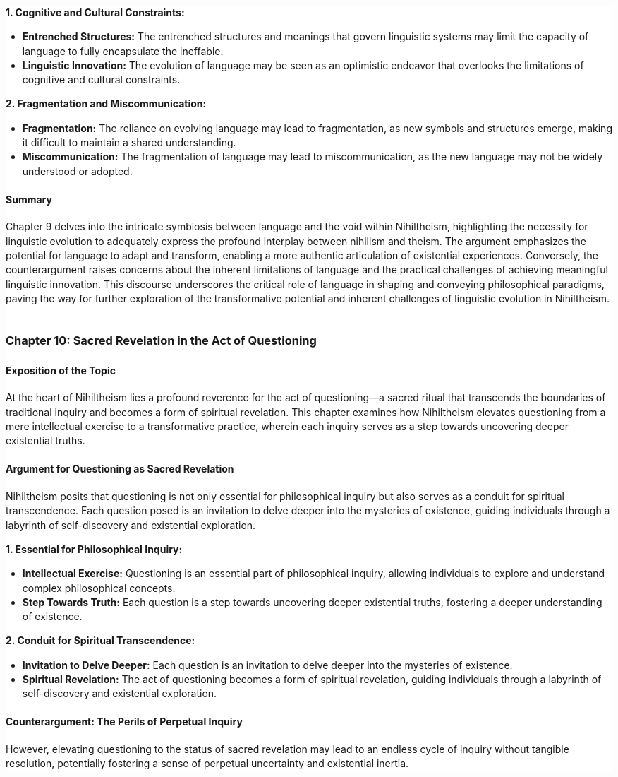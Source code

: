 **1. Cognitive and Cultural Constraints:**
   - **Entrenched Structures:** The entrenched structures and meanings that govern linguistic systems may limit the capacity of language to fully encapsulate the ineffable.
   - **Linguistic Innovation:** The evolution of language may be seen as an optimistic endeavor that overlooks the limitations of cognitive and cultural constraints.

**2. Fragmentation and Miscommunication:**
   - **Fragmentation:** The reliance on evolving language may lead to fragmentation, as new symbols and structures emerge, making it difficult to maintain a shared understanding.
   - **Miscommunication:** The fragmentation of language may lead to miscommunication, as the new language may not be widely understood or adopted.

#### Summary
Chapter 9 delves into the intricate symbiosis between language and the void within Nihiltheism, highlighting the necessity for linguistic evolution to adequately express the profound interplay between nihilism and theism. The argument emphasizes the potential for language to adapt and transform, enabling a more authentic articulation of existential experiences. Conversely, the counterargument raises concerns about the inherent limitations of language and the practical challenges of achieving meaningful linguistic innovation. This discourse underscores the critical role of language in shaping and conveying philosophical paradigms, paving the way for further exploration of the transformative potential and inherent challenges of linguistic evolution in Nihiltheism.

---

### Chapter 10: Sacred Revelation in the Act of Questioning

#### Exposition of the Topic
At the heart of Nihiltheism lies a profound reverence for the act of questioning—a sacred ritual that transcends the boundaries of traditional inquiry and becomes a form of spiritual revelation. This chapter examines how Nihiltheism elevates questioning from a mere intellectual exercise to a transformative practice, wherein each inquiry serves as a step towards uncovering deeper existential truths.

#### Argument for Questioning as Sacred Revelation
Nihiltheism posits that questioning is not only essential for philosophical inquiry but also serves as a conduit for spiritual transcendence. Each question posed is an invitation to delve deeper into the mysteries of existence, guiding individuals through a labyrinth of self-discovery and existential exploration.

**1. Essential for Philosophical Inquiry:**
   - **Intellectual Exercise:** Questioning is an essential part of philosophical inquiry, allowing individuals to explore and understand complex philosophical concepts.
   - **Step Towards Truth:** Each question is a step towards uncovering deeper existential truths, fostering a deeper understanding of existence.

**2. Conduit for Spiritual Transcendence:**
   - **Invitation to Delve Deeper:** Each question is an invitation to delve deeper into the mysteries of existence.
   - **Spiritual Revelation:** The act of questioning becomes a form of spiritual revelation, guiding individuals through a labyrinth of self-discovery and existential exploration.

#### Counterargument: The Perils of Perpetual Inquiry
However, elevating questioning to the status of sacred revelation may lead to an endless cycle of inquiry without tangible resolution, potentially fostering a sense of perpetual uncertainty and existential inertia.
